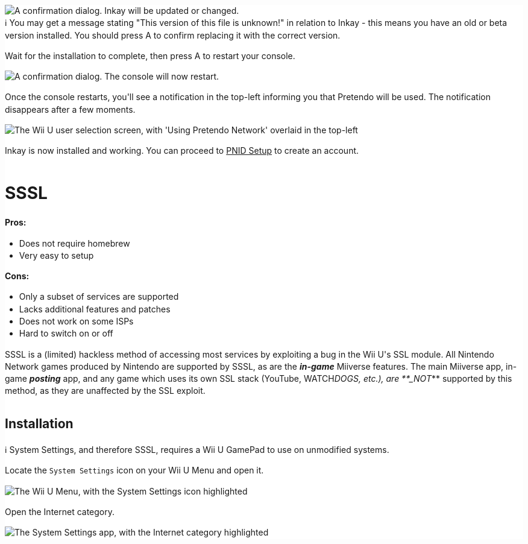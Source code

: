 <img src="/assets/images/docs/install/wiiu/aroma/aroma-updater-confirm.png" alt="A confirmation dialog. Inkay will be updated or changed." width="100%">

<div class="tip">
	ℹ️ You may get a message stating "This version of this file is unknown!" in relation to Inkay - this means you have an old or beta version installed.
	You should press A to confirm replacing it with the correct version.
</div>

Wait for the installation to complete, then press A to restart your console.

<img src="/assets/images/docs/install/wiiu/aroma/aroma-updater-done.png" alt="A confirmation dialog. The console will now restart." width="100%">

Once the console restarts, you'll see a notification in the top-left informing you that Pretendo will be used. The notification disappears after a few moments.

<img src="/assets/images/docs/install/wiiu/aroma/pretendo-notification.webp" alt="The Wii U user selection screen, with 'Using Pretendo Network' overlaid in the top-left" width="100%">

Inkay is now installed and working. You can proceed to [PNID Setup](#pnid-setup) to create an account.

# SSSL

**Pros:**

- Does not require homebrew
- Very easy to setup

**Cons:**

- Only a subset of services are supported
- Lacks additional features and patches
- Does not work on some ISPs
- Hard to switch on or off

SSSL is a (limited) hackless method of accessing most services by exploiting a bug in the Wii U's SSL module. All Nintendo Network games produced by Nintendo are supported by SSSL, as are the **_in-game_** Miiverse features. The main Miiverse app, in-game **_posting_** app, and any game which uses its own SSL stack (YouTube, WATCH*DOGS, etc.), are \*\*\_NOT*\*\* supported by this method, as they are unaffected by the SSL exploit.

## Installation

<div class="tip">
	ℹ️ System Settings, and therefore SSSL, requires a Wii U GamePad to use on unmodified systems.
</div>

Locate the `System Settings` icon on your Wii U Menu and open it.

<img src="/assets/images/docs/install/wiiu/sssl/system-settings.webp" alt="The Wii U Menu, with the System Settings icon highlighted" width="100%">

Open the Internet category.

<img src="/assets/images/docs/install/wiiu/sssl/internet-settings.webp" alt="The System Settings app, with the Internet category highlighted" width="100%">
